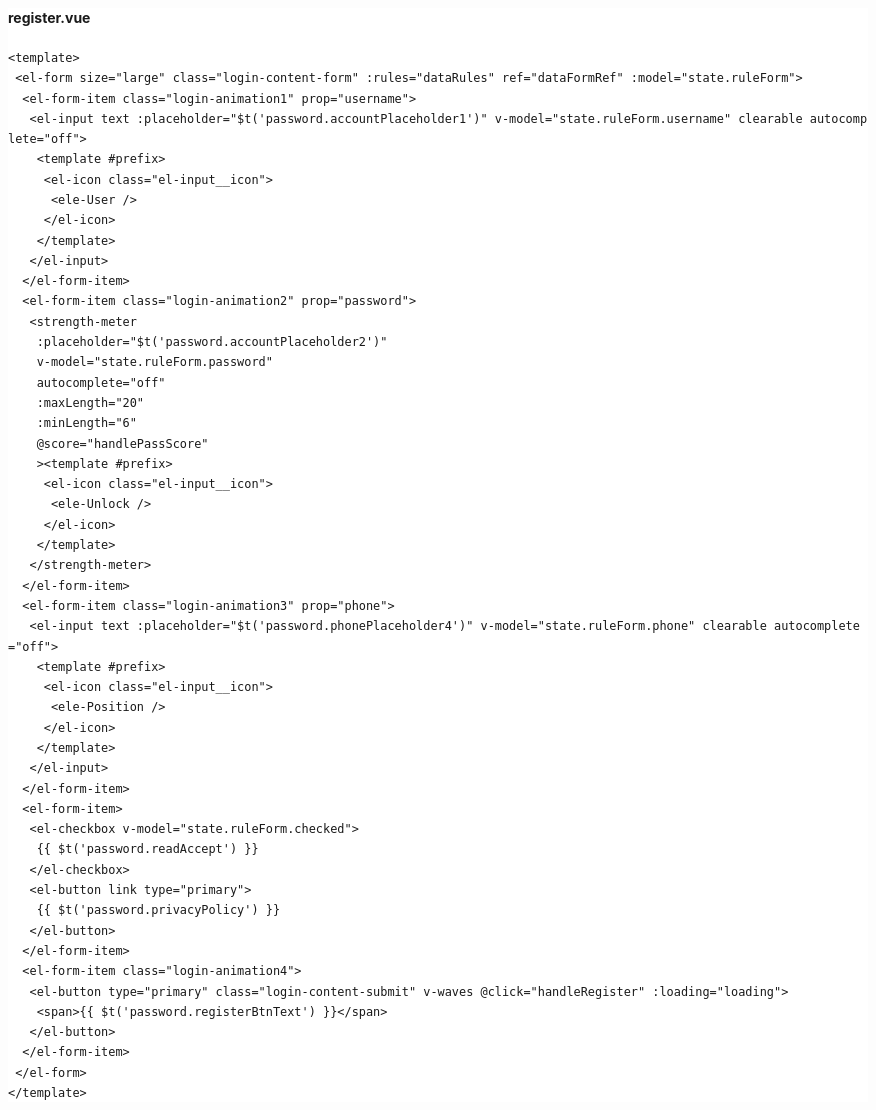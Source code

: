 #### register.vue

    <template>
     <el-form size="large" class="login-content-form" :rules="dataRules" ref="dataFormRef" :model="state.ruleForm">
      <el-form-item class="login-animation1" prop="username">
       <el-input text :placeholder="$t('password.accountPlaceholder1')" v-model="state.ruleForm.username" clearable autocomplete="off">
        <template #prefix>
         <el-icon class="el-input__icon">
          <ele-User />
         </el-icon>
        </template>
       </el-input>
      </el-form-item>
      <el-form-item class="login-animation2" prop="password">
       <strength-meter
        :placeholder="$t('password.accountPlaceholder2')"
        v-model="state.ruleForm.password"
        autocomplete="off"
        :maxLength="20"
        :minLength="6"
        @score="handlePassScore"
        ><template #prefix>
         <el-icon class="el-input__icon">
          <ele-Unlock />
         </el-icon>
        </template>
       </strength-meter>
      </el-form-item>
      <el-form-item class="login-animation3" prop="phone">
       <el-input text :placeholder="$t('password.phonePlaceholder4')" v-model="state.ruleForm.phone" clearable autocomplete="off">
        <template #prefix>
         <el-icon class="el-input__icon">
          <ele-Position />
         </el-icon>
        </template>
       </el-input>
      </el-form-item>
      <el-form-item>
       <el-checkbox v-model="state.ruleForm.checked">
        {{ $t('password.readAccept') }}
       </el-checkbox>
       <el-button link type="primary">
        {{ $t('password.privacyPolicy') }}
       </el-button>
      </el-form-item>
      <el-form-item class="login-animation4">
       <el-button type="primary" class="login-content-submit" v-waves @click="handleRegister" :loading="loading">
        <span>{{ $t('password.registerBtnText') }}</span>
       </el-button>
      </el-form-item>
     </el-form>
    </template>
